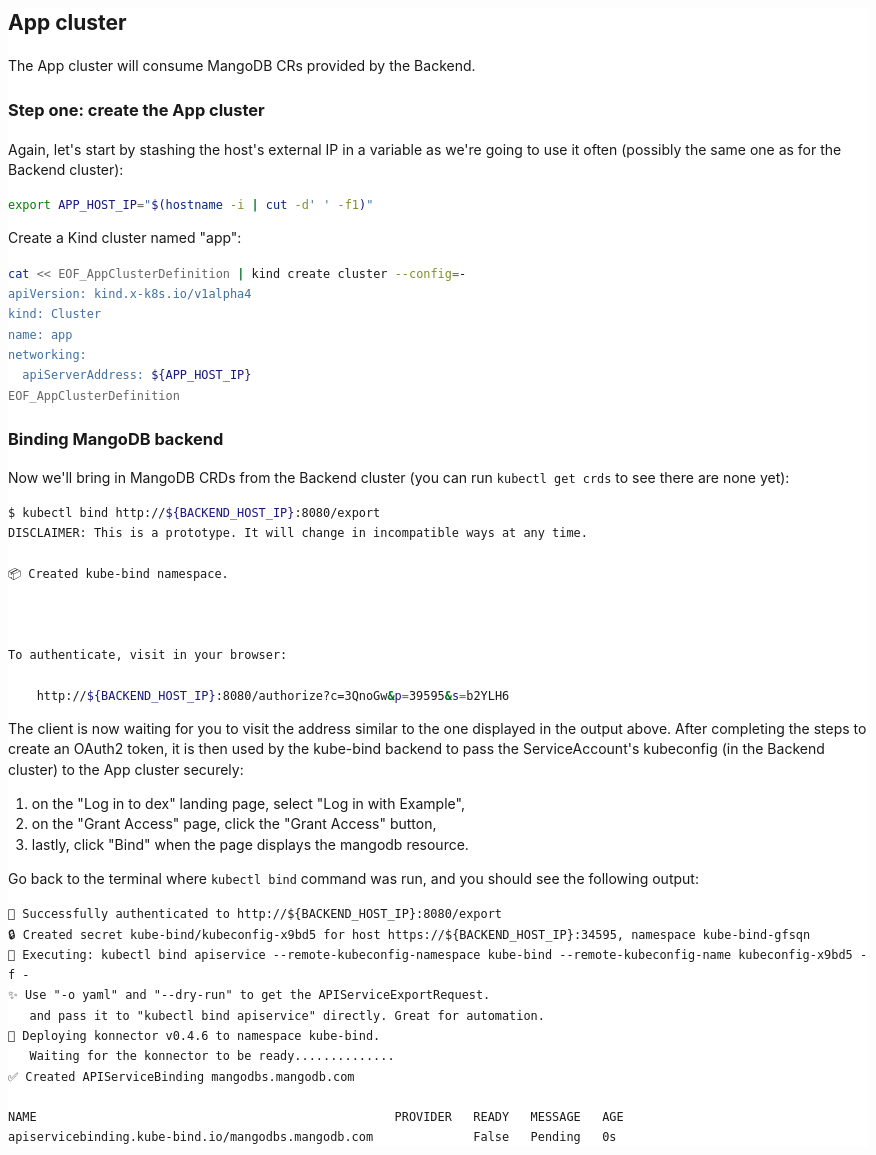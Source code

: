 ## App cluster

The App cluster will consume MangoDB CRs provided by the Backend.

### Step one: create the App cluster

Again, let's start by stashing the host's external IP in a variable as we're going to use it often (possibly the same one as for the Backend cluster):

```sh
export APP_HOST_IP="$(hostname -i | cut -d' ' -f1)"
```

Create a Kind cluster named "app":

```sh
cat << EOF_AppClusterDefinition | kind create cluster --config=-
apiVersion: kind.x-k8s.io/v1alpha4
kind: Cluster
name: app
networking:
  apiServerAddress: ${APP_HOST_IP}
EOF_AppClusterDefinition
```

### Binding MangoDB backend

Now we'll bring in MangoDB CRDs from the Backend cluster (you can run `kubectl get crds` to see there are none yet):

```sh
$ kubectl bind http://${BACKEND_HOST_IP}:8080/export
DISCLAIMER: This is a prototype. It will change in incompatible ways at any time.

📦 Created kube-bind namespace.



To authenticate, visit in your browser:

	http://${BACKEND_HOST_IP}:8080/authorize?c=3QnoGw&p=39595&s=b2YLH6
```

The client is now waiting for you to visit the address similar to the one displayed in the output above. After completing the steps to create an OAuth2 token, it is then used by the kube-bind backend to pass the ServiceAccount's kubeconfig (in the Backend cluster) to the App cluster securely:
1. on the "Log in to dex" landing page, select "Log in with Example",
2. on the "Grant Access" page, click the "Grant Access" button,
3. lastly, click "Bind" when the page displays the mangodb resource.

Go back to the terminal where `kubectl bind` command was run, and you should see the following output:
```
🔑 Successfully authenticated to http://${BACKEND_HOST_IP}:8080/export
🔒 Created secret kube-bind/kubeconfig-x9bd5 for host https://${BACKEND_HOST_IP}:34595, namespace kube-bind-gfsqn
🚀 Executing: kubectl bind apiservice --remote-kubeconfig-namespace kube-bind --remote-kubeconfig-name kubeconfig-x9bd5 -f -
✨ Use "-o yaml" and "--dry-run" to get the APIServiceExportRequest.
   and pass it to "kubectl bind apiservice" directly. Great for automation.
🚀 Deploying konnector v0.4.6 to namespace kube-bind.
   Waiting for the konnector to be ready..............
✅ Created APIServiceBinding mangodbs.mangodb.com

NAME                                                  PROVIDER   READY   MESSAGE   AGE
apiservicebinding.kube-bind.io/mangodbs.mangodb.com              False   Pending   0s
```
